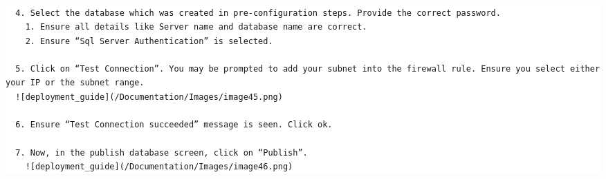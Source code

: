       4. Select the database which was created in pre-configuration steps. Provide the correct password.
        1. Ensure all details like Server name and database name are correct. 
        2. Ensure “Sql Server Authentication” is selected.
        
      5. Click on “Test Connection”. You may be prompted to add your subnet into the firewall rule. Ensure you select either your IP or the subnet range.  
      ![deployment_guide](/Documentation/Images/image45.png)

      6. Ensure “Test Connection succeeded” message is seen. Click ok.
        
      7. Now, in the publish database screen, click on “Publish”.  
        ![deployment_guide](/Documentation/Images/image46.png)
